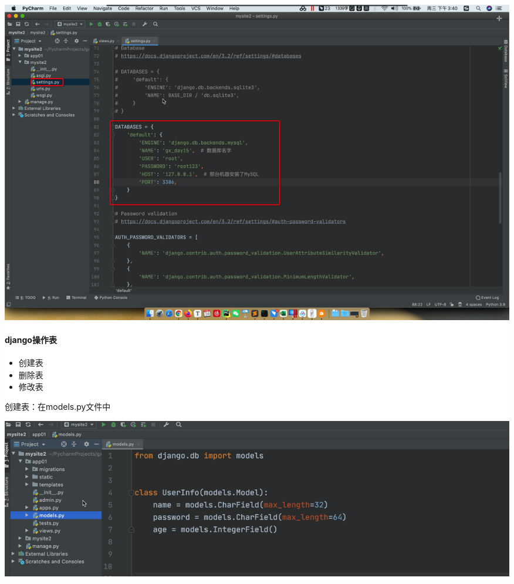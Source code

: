 ![image-20211124154030823](images/image-20211124154030823.png)



#### django操作表

- 创建表
- 删除表
- 修改表

创建表：在models.py文件中

![image-20211124154658774](images/image-20211124154658774.png)
